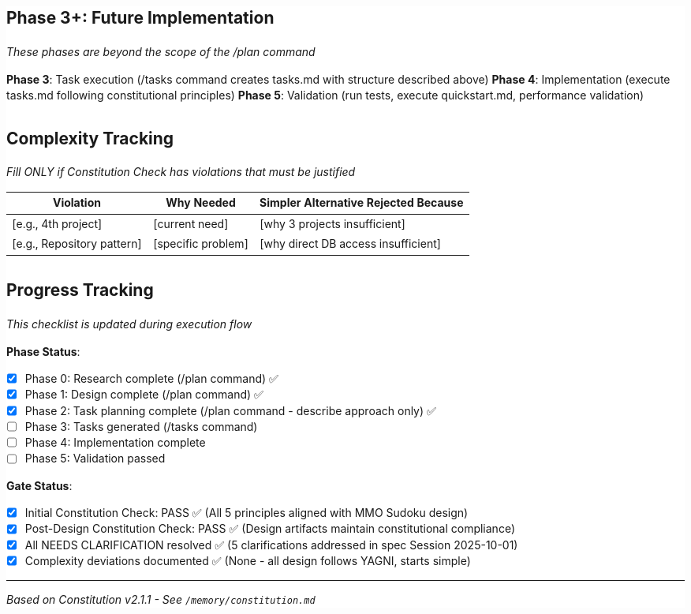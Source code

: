 ## Phase 3+: Future Implementation
*These phases are beyond the scope of the /plan command*

**Phase 3**: Task execution (/tasks command creates tasks.md with structure described above)
**Phase 4**: Implementation (execute tasks.md following constitutional principles)
**Phase 5**: Validation (run tests, execute quickstart.md, performance validation)

## Complexity Tracking
*Fill ONLY if Constitution Check has violations that must be justified*

| Violation | Why Needed | Simpler Alternative Rejected Because |
|-----------|------------|-------------------------------------|
| [e.g., 4th project] | [current need] | [why 3 projects insufficient] |
| [e.g., Repository pattern] | [specific problem] | [why direct DB access insufficient] |


## Progress Tracking
*This checklist is updated during execution flow*

**Phase Status**:
- [x] Phase 0: Research complete (/plan command) ✅
- [x] Phase 1: Design complete (/plan command) ✅
- [x] Phase 2: Task planning complete (/plan command - describe approach only) ✅
- [ ] Phase 3: Tasks generated (/tasks command)
- [ ] Phase 4: Implementation complete
- [ ] Phase 5: Validation passed

**Gate Status**:
- [x] Initial Constitution Check: PASS ✅ (All 5 principles aligned with MMO Sudoku design)
- [x] Post-Design Constitution Check: PASS ✅ (Design artifacts maintain constitutional compliance)
- [x] All NEEDS CLARIFICATION resolved ✅ (5 clarifications addressed in spec Session 2025-10-01)
- [x] Complexity deviations documented ✅ (None - all design follows YAGNI, starts simple)

---
*Based on Constitution v2.1.1 - See `/memory/constitution.md`*
